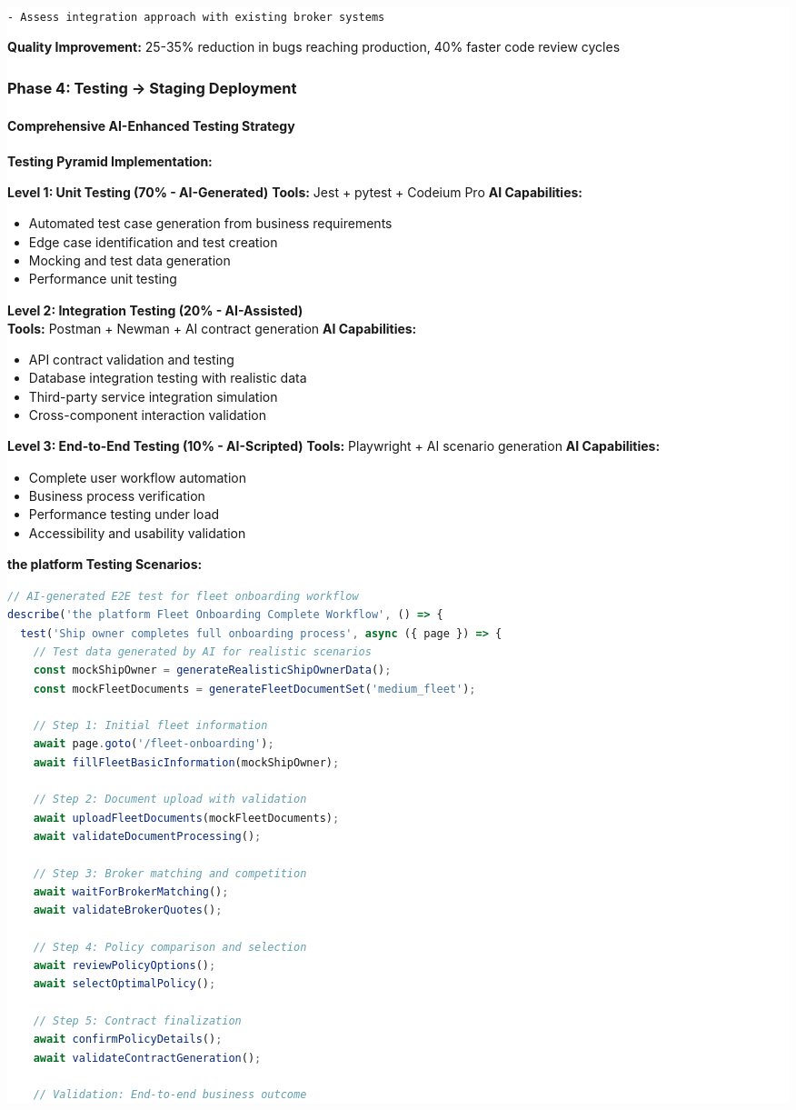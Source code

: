 ```
- Assess integration approach with existing broker systems
```

**Quality Improvement:** 25-35% reduction in bugs reaching production, 40% faster code review cycles

### Phase 4: Testing → Staging Deployment

#### Comprehensive AI-Enhanced Testing Strategy
**Testing Pyramid Implementation:**

**Level 1: Unit Testing (70% - AI-Generated)**
**Tools:** Jest + pytest + Codeium Pro
**AI Capabilities:**
- Automated test case generation from business requirements
- Edge case identification and test creation
- Mocking and test data generation
- Performance unit testing

**Level 2: Integration Testing (20% - AI-Assisted)**  
**Tools:** Postman + Newman + AI contract generation
**AI Capabilities:**
- API contract validation and testing
- Database integration testing with realistic data
- Third-party service integration simulation
- Cross-component interaction validation

**Level 3: End-to-End Testing (10% - AI-Scripted)**
**Tools:** Playwright + AI scenario generation
**AI Capabilities:**
- Complete user workflow automation
- Business process verification
- Performance testing under load
- Accessibility and usability validation

**the platform Testing Scenarios:**

```typescript
// AI-generated E2E test for fleet onboarding workflow
describe('the platform Fleet Onboarding Complete Workflow', () => {
  test('Ship owner completes full onboarding process', async ({ page }) => {
    // Test data generated by AI for realistic scenarios
    const mockShipOwner = generateRealisticShipOwnerData();
    const mockFleetDocuments = generateFleetDocumentSet('medium_fleet');
    
    // Step 1: Initial fleet information
    await page.goto('/fleet-onboarding');
    await fillFleetBasicInformation(mockShipOwner);
    
    // Step 2: Document upload with validation
    await uploadFleetDocuments(mockFleetDocuments);
    await validateDocumentProcessing();
    
    // Step 3: Broker matching and competition
    await waitForBrokerMatching();
    await validateBrokerQuotes();
    
    // Step 4: Policy comparison and selection
    await reviewPolicyOptions();
    await selectOptimalPolicy();
    
    // Step 5: Contract finalization
    await confirmPolicyDetails();
    await validateContractGeneration();
    
    // Validation: End-to-end business outcome
```